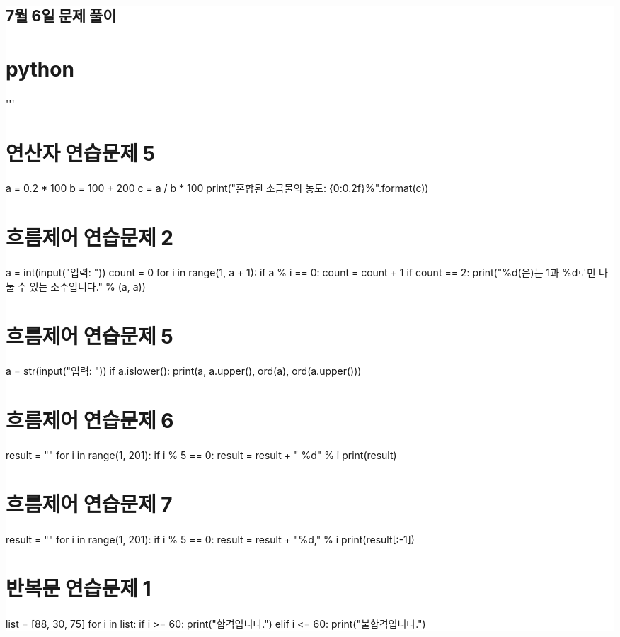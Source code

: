 ## 7월 6일 문제 풀이
# python

'''

# 연산자 연습문제 5
a = 0.2 * 100
b = 100 + 200
c = a / b * 100
print("혼합된 소금물의 농도: {0:0.2f}%".format(c))

# 흐름제어 연습문제 2
a = int(input("입력: "))
count = 0
for i in range(1, a + 1):
    if a % i == 0:
        count = count + 1
        if count == 2:
            print("%d(은)는 1과 %d로만 나눌 수 있는 소수입니다." % (a, a))

# 흐름제어 연습문제 5
a = str(input("입력: "))
if a.islower():
    print(a, a.upper(), ord(a), ord(a.upper()))

# 흐름제어 연습문제 6
result = ""
for i in range(1, 201):
    if i % 5 == 0:
        result = result + " %d" % i
print(result)

# 흐름제어 연습문제 7
result = ""
for i in range(1, 201):
    if i % 5 == 0:
        result = result + "%d," % i 
print(result[:-1])

# 반복문 연습문제 1
list = [88, 30, 75]
for i in list:
    if i >= 60:
        print("합격입니다.")
    elif i <= 60:
        print("불합격입니다.")
